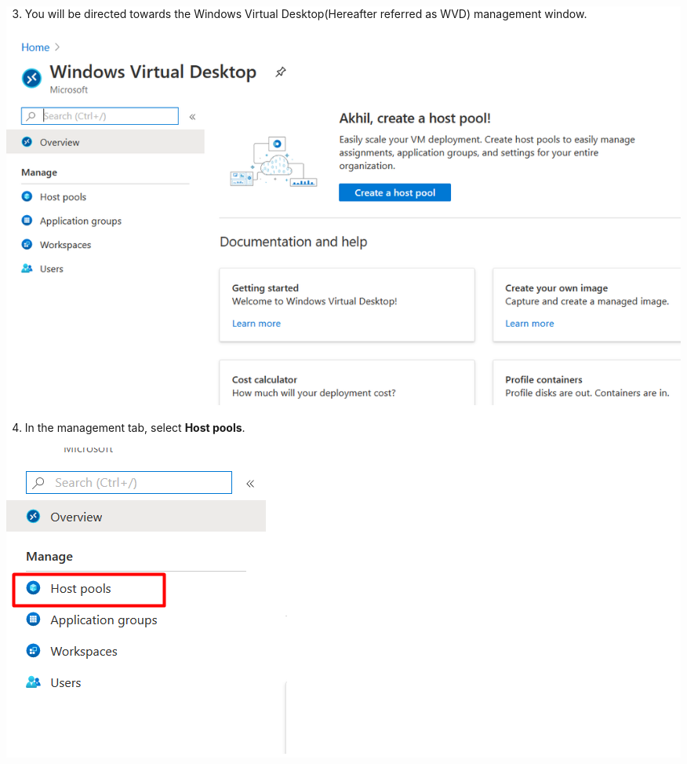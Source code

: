 
3. You will be directed towards the Windows Virtual Desktop(Hereafter referred as WVD) management window.  

<kbd>![ws name.](media/2.png)</kbd>


4. In the management tab, select **Host pools**. 

<kbd>![ws name.](media/3.png)</kbd>
